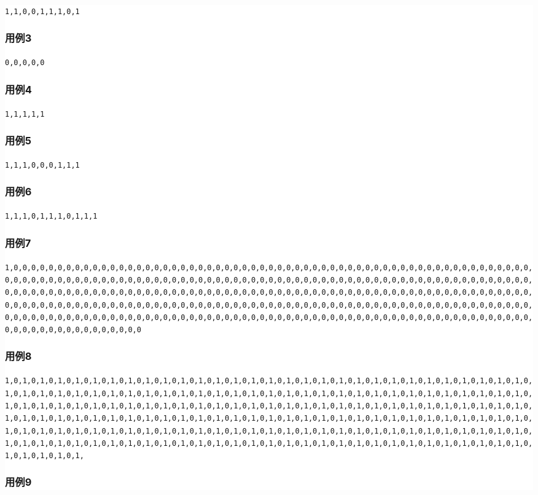     1,1,0,0,1,1,1,0,1
    

### 用例3

    
    
    0,0,0,0,0
    

### 用例4

    
    
    1,1,1,1,1
    

### 用例5

    
    
    1,1,1,0,0,0,1,1,1
    

### 用例6

    
    
    1,1,1,0,1,1,1,0,1,1,1
    

### 用例7

    
    
    1,0,0,0,0,0,0,0,0,0,0,0,0,0,0,0,0,0,0,0,0,0,0,0,0,0,0,0,0,0,0,0,0,0,0,0,0,0,0,0,0,0,0,0,0,0,0,0,0,0,0,0,0,0,0,0,0,0,0,0,0,0,0,0,0,0,0,0,0,0,0,0,0,0,0,0,0,0,0,0,0,0,0,0,0,0,0,0,0,0,0,0,0,0,0,0,0,0,0,0,0,0,0,0,0,0,0,0,0,0,0,0,0,0,0,0,0,0,0,0,0,0,0,0,0,0,0,0,0,0,0,0,0,0,0,0,0,0,0,0,0,0,0,0,0,0,0,0,0,0,0,0,0,0,0,0,0,0,0,0,0,0,0,0,0,0,0,0,0,0,0,0,0,0,0,0,0,0,0,0,0,0,0,0,0,0,0,0,0,0,0,0,0,0,0,0,0,0,0,0,0,0,0,0,0,0,0,0,0,0,0,0,0,0,0,0,0,0,0,0,0,0,0,0,0,0,0,0,0,0,0,0,0,0,0,0,0,0,0,0,0,0,0,0,0,0,0,0,0,0,0,0,0,0,0,0,0,0,0,0,0,0,0,0,0,0,0,0,0,0,0,0,0,0,0,0,0,0,0,0,0,0,0,0,0,0,0,0,0,0,0,0,0,0,0,0,0,0,0,0,0,0,0,0,0,0,0,0,0,0,0,0,0,0,0,0
    

### 用例8

    
    
    1,0,1,0,1,0,1,0,1,0,1,0,1,0,1,0,1,0,1,0,1,0,1,0,1,0,1,0,1,0,1,0,1,0,1,0,1,0,1,0,1,0,1,0,1,0,1,0,1,0,1,0,1,0,1,0,1,0,1,0,1,0,1,0,1,0,1,0,1,0,1,0,1,0,1,0,1,0,1,0,1,0,1,0,1,0,1,0,1,0,1,0,1,0,1,0,1,0,1,0,1,0,1,0,1,0,1,0,1,0,1,0,1,0,1,0,1,0,1,0,1,0,1,0,1,0,1,0,1,0,1,0,1,0,1,0,1,0,1,0,1,0,1,0,1,0,1,0,1,0,1,0,1,0,1,0,1,0,1,0,1,0,1,0,1,0,1,0,1,0,1,0,1,0,1,0,1,0,1,0,1,0,1,0,1,0,1,0,1,0,1,0,1,0,1,0,1,0,1,0,1,0,1,0,1,0,1,0,1,0,1,0,1,0,1,0,1,0,1,0,1,0,1,0,1,0,1,0,1,0,1,0,1,0,1,0,1,0,1,0,1,0,1,0,1,0,1,0,1,0,1,0,1,0,1,0,1,0,1,0,1,0,1,0,1,0,1,0,1,0,1,0,1,0,1,0,1,0,1,0,1,0,1,0,1,0,1,0,1,0,1,0,1,0,1,0,1,0,1,0,1,0,1,0,1,0,1,0,1,0,1,0,1,0,1,0,1,0,1,0,1,0,1,0,1,0,1,0,1,0,1,0,1,0,1,0,1,0,1,0,1,0,1,0,1,0,1,0,1,0,1,0,1,0,1,0,1,0,1,0,1,0,1,0,1,0,1,0,1,
    

### 用例9

    